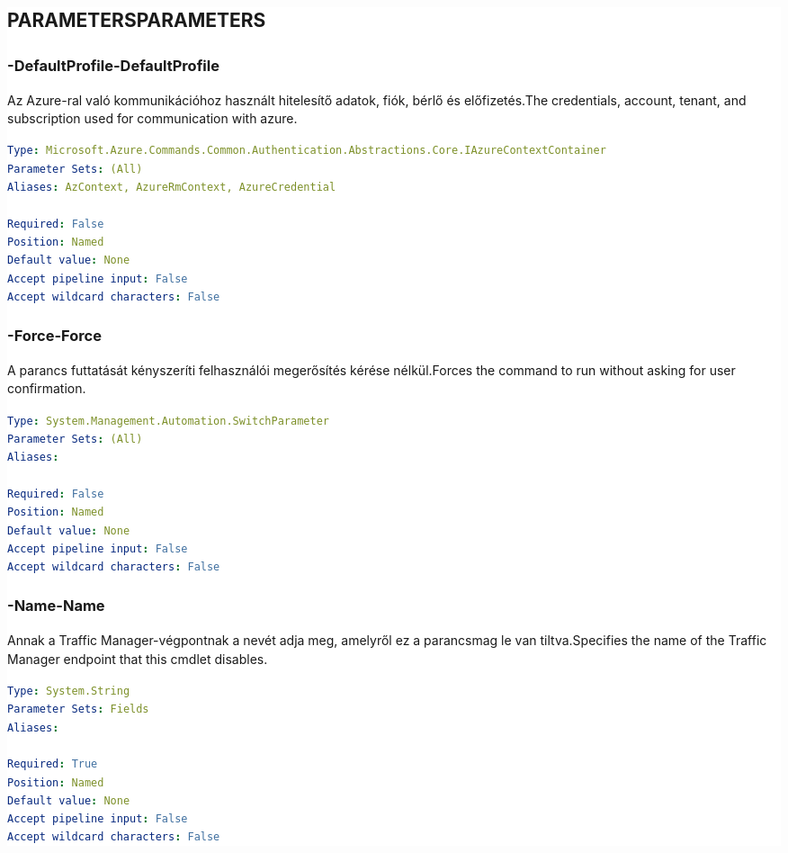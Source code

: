 ## <span data-ttu-id="50356-121">PARAMETERS</span><span class="sxs-lookup"><span data-stu-id="50356-121">PARAMETERS</span></span>

### <span data-ttu-id="50356-122">-DefaultProfile</span><span class="sxs-lookup"><span data-stu-id="50356-122">-DefaultProfile</span></span>
<span data-ttu-id="50356-123">Az Azure-ral való kommunikációhoz használt hitelesítő adatok, fiók, bérlő és előfizetés.</span><span class="sxs-lookup"><span data-stu-id="50356-123">The credentials, account, tenant, and subscription used for communication with azure.</span></span>

```yaml
Type: Microsoft.Azure.Commands.Common.Authentication.Abstractions.Core.IAzureContextContainer
Parameter Sets: (All)
Aliases: AzContext, AzureRmContext, AzureCredential

Required: False
Position: Named
Default value: None
Accept pipeline input: False
Accept wildcard characters: False
```

### <span data-ttu-id="50356-124">-Force</span><span class="sxs-lookup"><span data-stu-id="50356-124">-Force</span></span>
<span data-ttu-id="50356-125">A parancs futtatását kényszeríti felhasználói megerősítés kérése nélkül.</span><span class="sxs-lookup"><span data-stu-id="50356-125">Forces the command to run without asking for user confirmation.</span></span>

```yaml
Type: System.Management.Automation.SwitchParameter
Parameter Sets: (All)
Aliases:

Required: False
Position: Named
Default value: None
Accept pipeline input: False
Accept wildcard characters: False
```

### <span data-ttu-id="50356-126">-Name</span><span class="sxs-lookup"><span data-stu-id="50356-126">-Name</span></span>
<span data-ttu-id="50356-127">Annak a Traffic Manager-végpontnak a nevét adja meg, amelyről ez a parancsmag le van tiltva.</span><span class="sxs-lookup"><span data-stu-id="50356-127">Specifies the name of the Traffic Manager endpoint that this cmdlet disables.</span></span>

```yaml
Type: System.String
Parameter Sets: Fields
Aliases:

Required: True
Position: Named
Default value: None
Accept pipeline input: False
Accept wildcard characters: False
```
